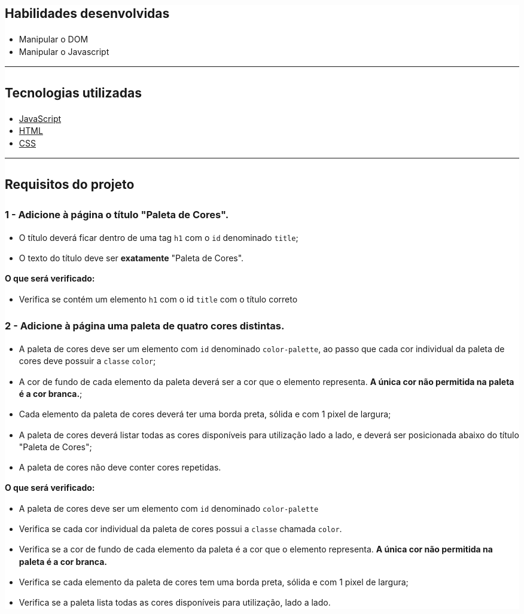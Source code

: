 
## Habilidades desenvolvidas

- Manipular o DOM
- Manipular o Javascript

---

## Tecnologias utilizadas

- [JavaScript](https://developer.mozilla.org/pt-BR/docs/Web/JavaScript)
- [HTML](https://developer.mozilla.org/pt-BR/docs/Web/HTML)
- [CSS](https://developer.mozilla.org/pt-BR/docs/Web/CSS)

---

## Requisitos do projeto

### 1 - Adicione à página o título "Paleta de Cores".

- O título deverá ficar dentro de uma tag `h1` com o `id` denominado `title`;

- O texto do título deve ser **exatamente** "Paleta de Cores".

**O que será verificado:**

- Verifica se contém um elemento `h1` com o id `title` com o título correto

### 2 - Adicione à página uma paleta de quatro cores distintas.

- A paleta de cores deve ser um elemento com `id` denominado `color-palette`, ao passo que cada cor individual da paleta de cores deve possuir a `classe` `color`;

- A cor de fundo de cada elemento da paleta deverá ser a cor que o elemento representa. **A única cor não permitida na paleta é a cor branca.**;

- Cada elemento da paleta de cores deverá ter uma borda preta, sólida e com 1 pixel de largura;

- A paleta de cores deverá listar todas as cores disponíveis para utilização lado a lado, e deverá ser posicionada abaixo do título "Paleta de Cores";

- A paleta de cores não deve conter cores repetidas.

**O que será verificado:**

- A paleta de cores deve ser um elemento com `id` denominado `color-palette`

- Verifica se cada cor individual da paleta de cores possui a `classe` chamada `color`.

- Verifica se a cor de fundo de cada elemento da paleta é a cor que o elemento representa. **A única cor não permitida na paleta é a cor branca.**

- Verifica se cada elemento da paleta de cores tem uma borda preta, sólida e com 1 pixel de largura;

- Verifica se a paleta lista todas as cores disponíveis para utilização, lado a lado.
